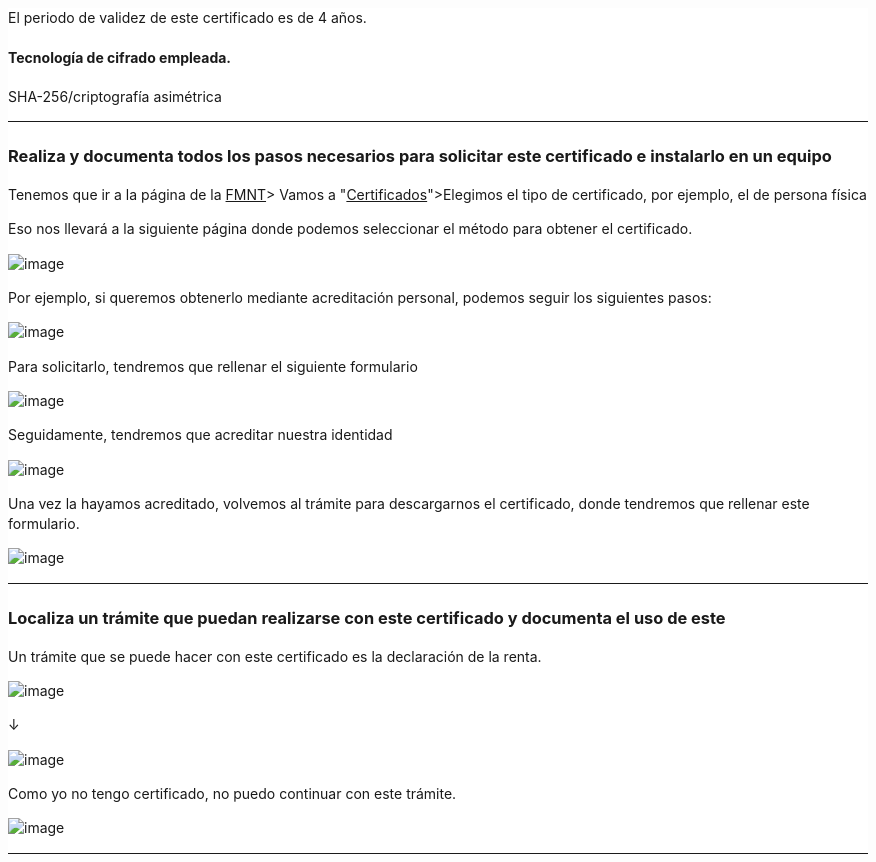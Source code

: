 El periodo de validez de este certificado es de 4 años.

#### Tecnología de cifrado empleada.

SHA-256/criptografía asimétrica 

---

### Realiza y documenta todos los pasos necesarios para solicitar este certificado e instalarlo en un equipo

Tenemos que ir a la página de la [FMNT](https://www.fnmt.es/)> Vamos a "[Certificados](https://www.fnmt.es/ceres)">Elegimos el tipo de certificado, por ejemplo, el de persona física

Eso nos llevará a la siguiente página donde podemos seleccionar el método para obtener el certificado.

<img width="597" height="319" alt="image" src="https://github.com/user-attachments/assets/d2033086-ed3a-4916-92f2-0300af6474c5" />

Por ejemplo, si queremos obtenerlo mediante acreditación personal, podemos seguir los siguientes pasos: 

<img width="618" height="350" alt="image" src="https://github.com/user-attachments/assets/1bcaed10-3b79-4d42-aef6-d6046623f83e" />

Para solicitarlo, tendremos que rellenar el siguiente formulario

<img width="398" height="283" alt="image" src="https://github.com/user-attachments/assets/619e5603-75a4-4fe7-b12b-b57a46bce1e6" />

Seguidamente, tendremos que acreditar nuestra identidad 

<img width="511" height="229" alt="image" src="https://github.com/user-attachments/assets/abcf0895-a9e4-47ec-8a73-6141ca557ea0" />

Una vez la hayamos acreditado, volvemos al trámite para descargarnos el certificado, donde tendremos que rellenar este formulario.

<img width="519" height="281" alt="image" src="https://github.com/user-attachments/assets/5e1c2e0c-769b-4cc1-b914-a7e0b5967674" />

---

### Localiza un trámite que puedan realizarse con este certificado y documenta el uso de este

Un trámite que se puede hacer con este certificado es la declaración de la renta.

<img width="602" height="206" alt="image" src="https://github.com/user-attachments/assets/80bf2347-d5e0-458f-ba3f-eecee168a0d7" />

↓

<img width="402" height="255" alt="image" src="https://github.com/user-attachments/assets/ff1e2376-7264-4dce-888b-3283cf5dbeaa" />

Como yo no tengo certificado, no puedo continuar con este trámite.

<img width="540" height="305" alt="image" src="https://github.com/user-attachments/assets/e042fc93-b8ed-412f-80c4-83844289fa62" />

---
